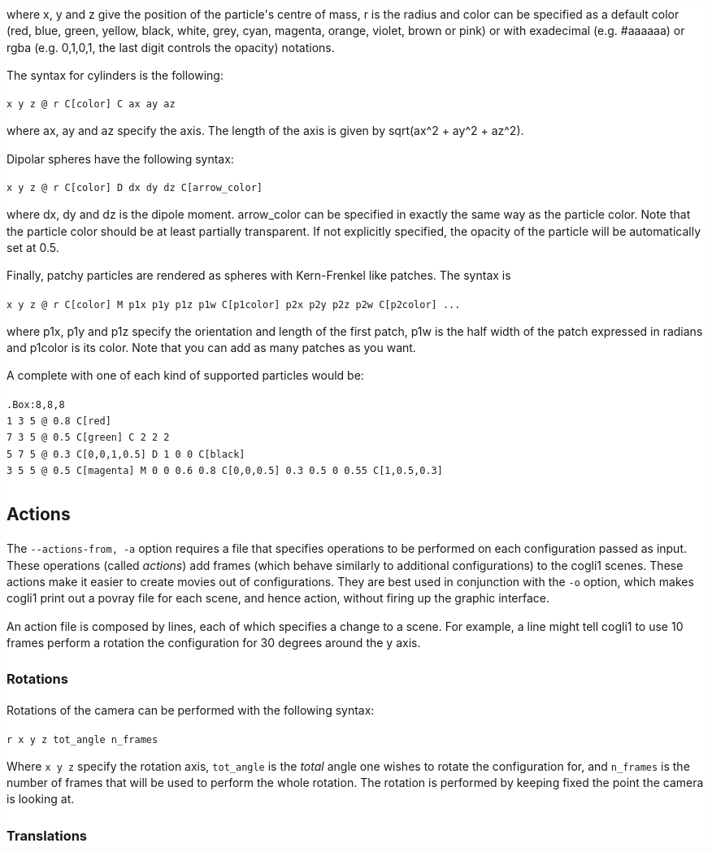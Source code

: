 where x, y and z give the position of the particle's centre of mass, r is the radius and color can be specified as a default color (red, blue, green, yellow, black, white, grey, cyan, magenta, orange, violet, brown or pink) or with exadecimal (e.g. #aaaaaa) or rgba (e.g. 0,1,0,1, the last digit controls the opacity) notations. 

The syntax for cylinders is the following:

	x y z @ r C[color] C ax ay az

where ax, ay and az specify the axis. The length of the axis is given by sqrt(ax^2 + ay^2 + az^2).

Dipolar spheres have the following syntax:

	x y z @ r C[color] D dx dy dz C[arrow_color]

where dx, dy and dz is the dipole moment. arrow_color can be specified in exactly the same way as the particle color. Note that the particle color should be at least partially transparent. If not explicitly specified, the opacity of the particle will be automatically set at 0.5.

Finally, patchy particles are rendered as spheres with Kern-Frenkel like patches. The syntax is

	x y z @ r C[color] M p1x p1y p1z p1w C[p1color] p2x p2y p2z p2w C[p2color] ...

where p1x, p1y and p1z specify the orientation and length of the first patch, p1w is the half width of the patch expressed in radians and p1color is its color. Note that you can add as many patches as you want.

A complete with one of each kind of supported particles would be:

	.Box:8,8,8
	1 3 5 @ 0.8 C[red]
	7 3 5 @ 0.5 C[green] C 2 2 2
	5 7 5 @ 0.3 C[0,0,1,0.5] D 1 0 0 C[black]
	3 5 5 @ 0.5 C[magenta] M 0 0 0.6 0.8 C[0,0,0.5] 0.3 0.5 0 0.55 C[1,0.5,0.3]
	
## Actions

The `--actions-from, -a` option requires a file that specifies operations to be performed on each configuration passed as input. These operations (called *actions*) add frames (which behave similarly to additional configurations) to the cogli1 scenes. These actions make it easier to create movies out of configurations. They are best used in conjunction with the `-o` option, which makes cogli1 print out a povray file for each scene, and hence action, without firing up the graphic interface.

An action file is composed by lines, each of which specifies a change to a scene. For example, a line might tell cogli1 to use 10 frames perform a rotation the configuration for 30 degrees around the y axis.

### Rotations

Rotations of the camera can be performed with the following syntax:

	r x y z tot_angle n_frames
	
Where `x y z` specify the rotation axis, `tot_angle` is the *total* angle one wishes to rotate the configuration for, and `n_frames` is the number of frames that will be used to perform the whole rotation. The rotation is performed by keeping fixed the point the camera is looking at.

### Translations
